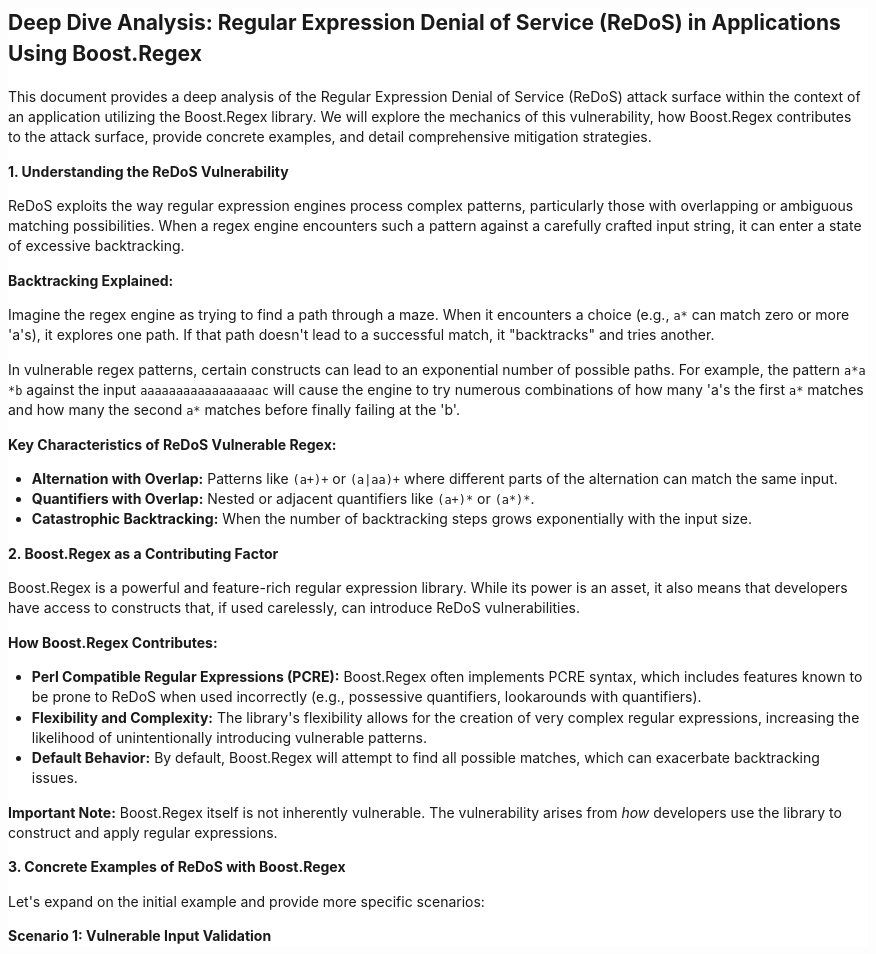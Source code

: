 ## Deep Dive Analysis: Regular Expression Denial of Service (ReDoS) in Applications Using Boost.Regex

This document provides a deep analysis of the Regular Expression Denial of Service (ReDoS) attack surface within the context of an application utilizing the Boost.Regex library. We will explore the mechanics of this vulnerability, how Boost.Regex contributes to the attack surface, provide concrete examples, and detail comprehensive mitigation strategies.

**1. Understanding the ReDoS Vulnerability**

ReDoS exploits the way regular expression engines process complex patterns, particularly those with overlapping or ambiguous matching possibilities. When a regex engine encounters such a pattern against a carefully crafted input string, it can enter a state of excessive backtracking.

**Backtracking Explained:**

Imagine the regex engine as trying to find a path through a maze. When it encounters a choice (e.g., `a*` can match zero or more 'a's), it explores one path. If that path doesn't lead to a successful match, it "backtracks" and tries another.

In vulnerable regex patterns, certain constructs can lead to an exponential number of possible paths. For example, the pattern `a*a*b` against the input `aaaaaaaaaaaaaaaaac` will cause the engine to try numerous combinations of how many 'a's the first `a*` matches and how many the second `a*` matches before finally failing at the 'b'.

**Key Characteristics of ReDoS Vulnerable Regex:**

* **Alternation with Overlap:** Patterns like `(a+)+` or `(a|aa)+` where different parts of the alternation can match the same input.
* **Quantifiers with Overlap:**  Nested or adjacent quantifiers like `(a+)*` or `(a*)*`.
* **Catastrophic Backtracking:** When the number of backtracking steps grows exponentially with the input size.

**2. Boost.Regex as a Contributing Factor**

Boost.Regex is a powerful and feature-rich regular expression library. While its power is an asset, it also means that developers have access to constructs that, if used carelessly, can introduce ReDoS vulnerabilities.

**How Boost.Regex Contributes:**

* **Perl Compatible Regular Expressions (PCRE):** Boost.Regex often implements PCRE syntax, which includes features known to be prone to ReDoS when used incorrectly (e.g., possessive quantifiers, lookarounds with quantifiers).
* **Flexibility and Complexity:** The library's flexibility allows for the creation of very complex regular expressions, increasing the likelihood of unintentionally introducing vulnerable patterns.
* **Default Behavior:** By default, Boost.Regex will attempt to find all possible matches, which can exacerbate backtracking issues.

**Important Note:** Boost.Regex itself is not inherently vulnerable. The vulnerability arises from *how* developers use the library to construct and apply regular expressions.

**3. Concrete Examples of ReDoS with Boost.Regex**

Let's expand on the initial example and provide more specific scenarios:

**Scenario 1: Vulnerable Input Validation**
